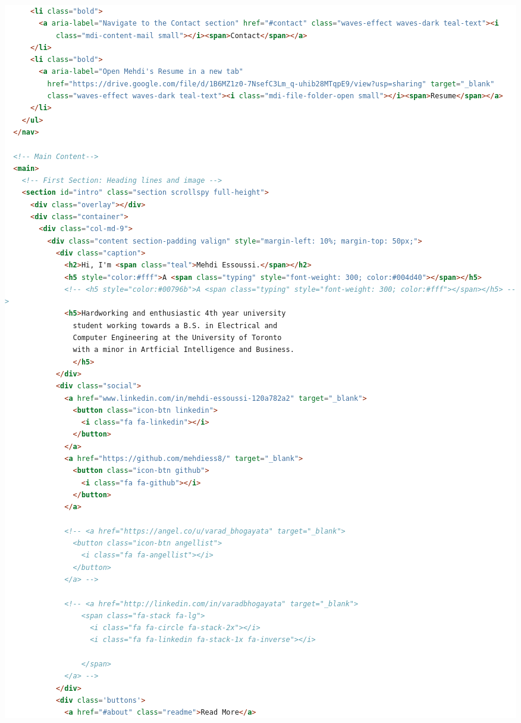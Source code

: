 ```html
      <li class="bold">
        <a aria-label="Navigate to the Contact section" href="#contact" class="waves-effect waves-dark teal-text"><i
            class="mdi-content-mail small"></i><span>Contact</span></a>
      </li>
      <li class="bold">
        <a aria-label="Open Mehdi's Resume in a new tab"
          href="https://drive.google.com/file/d/1B6MZ1z0-7NsefC3Lm_q-uhib28MTqpE9/view?usp=sharing" target="_blank"
          class="waves-effect waves-dark teal-text"><i class="mdi-file-folder-open small"></i><span>Resume</span></a>
      </li>
    </ul>
  </nav>

  <!-- Main Content-->
  <main>
    <!-- First Section: Heading lines and image -->
    <section id="intro" class="section scrollspy full-height">
      <div class="overlay"></div>
      <div class="container">
        <div class="col-md-9">
          <div class="content section-padding valign" style="margin-left: 10%; margin-top: 50px;">
            <div class="caption">
              <h2>Hi, I'm <span class="teal">Mehdi Essoussi.</span></h2>
              <h5 style="color:#fff">A <span class="typing" style="font-weight: 300; color:#004d40"></span></h5>
              <!-- <h5 style="color:#00796b">A <span class="typing" style="font-weight: 300; color:#fff"></span></h5> -->
              <h5>Hardworking and enthusiastic 4th year university
                student working towards a B.S. in Electrical and
                Computer Engineering at the University of Toronto
                with a minor in Artficial Intelligence and Business.
                </h5>
            </div>
            <div class="social">
              <a href="www.linkedin.com/in/mehdi-essoussi-120a782a2" target="_blank">
                <button class="icon-btn linkedin">
                  <i class="fa fa-linkedin"></i>
                </button>
              </a>
              <a href="https://github.com/mehdiess8/" target="_blank">
                <button class="icon-btn github">
                  <i class="fa fa-github"></i>
                </button>
              </a>

              <!-- <a href="https://angel.co/u/varad_bhogayata" target="_blank">
                <button class="icon-btn angellist">
                  <i class="fa fa-angellist"></i>
                </button>
              </a> -->

              <!-- <a href="http://linkedin.com/in/varadbhogayata" target="_blank">
                  <span class="fa-stack fa-lg">
                    <i class="fa fa-circle fa-stack-2x"></i>
                    <i class="fa fa-linkedin fa-stack-1x fa-inverse"></i>

                  </span>
              </a> -->
            </div>
            <div class='buttons'>
              <a href="#about" class="readme">Read More</a>
```